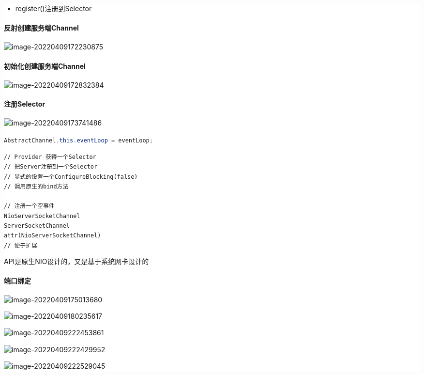   

* register()注册到Selector

#### 反射创建服务端Channel

![image-20220409172230875](https://new-blog-1251602255.cos.ap-shanghai.myqcloud.com/img/image-20220409172230875.png)

#### 初始化创建服务端Channel

![image-20220409172832384](https://new-blog-1251602255.cos.ap-shanghai.myqcloud.com/img/image-20220409172832384.png)

#### 注册Selector

![image-20220409173741486](https://new-blog-1251602255.cos.ap-shanghai.myqcloud.com/img/image-20220409173741486.png)

```java
AbstractChannel.this.eventLoop = eventLoop;
```

```
// Provider 获得一个Selector
// 把Server注册到一个Selector
// 显式的设置一个ConfigureBlocking(false)
// 调用原生的bind方法

// 注册一个空事件
NioServerSocketChannel
ServerSocketChannel
attr(NioServerSocketChannel)
// 便于扩展
```

API是原生NIO设计的，又是基于系统网卡设计的

#### 端口绑定

![image-20220409175013680](https://new-blog-1251602255.cos.ap-shanghai.myqcloud.com/img/image-20220409175013680.png)

![image-20220409180235617](https://new-blog-1251602255.cos.ap-shanghai.myqcloud.com/img/image-20220409180235617.png)





![image-20220409222453861](https://new-blog-1251602255.cos.ap-shanghai.myqcloud.com/img/image-20220409222453861.png)

![image-20220409222429952](https://new-blog-1251602255.cos.ap-shanghai.myqcloud.com/img/image-20220409222429952.png)

![image-20220409222529045](https://new-blog-1251602255.cos.ap-shanghai.myqcloud.com/img/image-20220409222529045.png)

